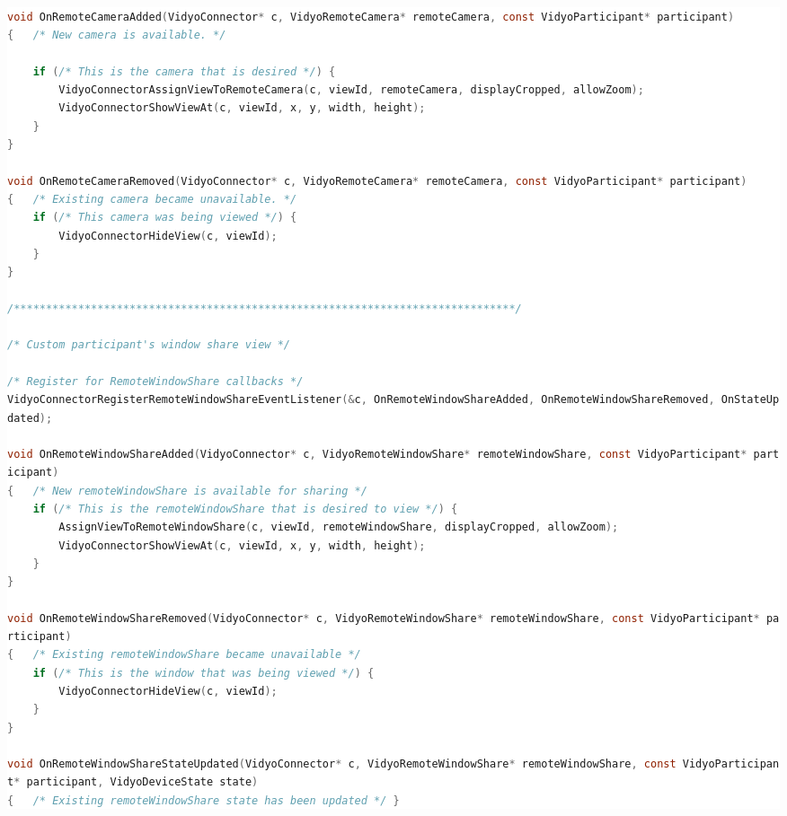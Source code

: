 ```c
void OnRemoteCameraAdded(VidyoConnector* c, VidyoRemoteCamera* remoteCamera, const VidyoParticipant* participant)
{   /* New camera is available. */

    if (/* This is the camera that is desired */) {
        VidyoConnectorAssignViewToRemoteCamera(c, viewId, remoteCamera, displayCropped, allowZoom);
        VidyoConnectorShowViewAt(c, viewId, x, y, width, height);
    }
}

void OnRemoteCameraRemoved(VidyoConnector* c, VidyoRemoteCamera* remoteCamera, const VidyoParticipant* participant)
{   /* Existing camera became unavailable. */
    if (/* This camera was being viewed */) {
        VidyoConnectorHideView(c, viewId);
    }
}

/******************************************************************************/

/* Custom participant's window share view */

/* Register for RemoteWindowShare callbacks */
VidyoConnectorRegisterRemoteWindowShareEventListener(&c, OnRemoteWindowShareAdded, OnRemoteWindowShareRemoved, OnStateUpdated);

void OnRemoteWindowShareAdded(VidyoConnector* c, VidyoRemoteWindowShare* remoteWindowShare, const VidyoParticipant* participant)
{   /* New remoteWindowShare is available for sharing */
    if (/* This is the remoteWindowShare that is desired to view */) {
        AssignViewToRemoteWindowShare(c, viewId, remoteWindowShare, displayCropped, allowZoom);
        VidyoConnectorShowViewAt(c, viewId, x, y, width, height);
    }
}

void OnRemoteWindowShareRemoved(VidyoConnector* c, VidyoRemoteWindowShare* remoteWindowShare, const VidyoParticipant* participant)
{   /* Existing remoteWindowShare became unavailable */
    if (/* This is the window that was being viewed */) {
        VidyoConnectorHideView(c, viewId);
    }
}

void OnRemoteWindowShareStateUpdated(VidyoConnector* c, VidyoRemoteWindowShare* remoteWindowShare, const VidyoParticipant* participant, VidyoDeviceState state)
{   /* Existing remoteWindowShare state has been updated */ }
```

</div>
<div id="CustomLayoutObjectiveC" class="tab-pane">

